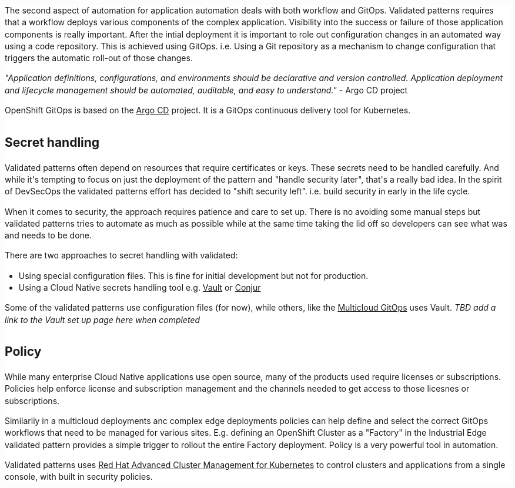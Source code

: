 The second aspect of automation for application automation deals with both workflow and GitOps. Validated patterns requires that a workflow deploys various components of the complex application. Visibility into the success or failure of those application components is really important. After the intial deployment it is important to role out configuration changes in an automated way using a code repository. This is achieved using GitOps. i.e. Using a Git repository as a mechanism to change configuration that triggers the automatic roll-out of those changes. 

*"Application definitions, configurations, and environments should be declarative and version controlled. Application deployment and lifecycle management should be automated, auditable, and easy to understand."*  - Argo CD project

OpenShift GitOps is based on the [Argo CD](https://argo-cd.readthedocs.io/en/stable/) project. It is a GitOps continuous delivery tool for Kubernetes. 

## Secret handling
Validated patterns often depend on resources that require certificates or keys. These secrets need to be handled carefully. And while it's tempting to focus on just the deployment of the pattern and "handle security later", that's a really bad idea. In the spirit of DevSecOps the validated patterns effort has decided to "shift security left". i.e. build security in early in the life cycle.

When it comes to security, the approach requires patience and care to set up. There is no avoiding some manual steps but validated patterns tries to automate as much as possible while at the same time taking the lid off so developers can see what was and needs to be done.

There are two approaches to secret handling with validated:
   - Using special configuration files. This is fine for initial development but not for production.
   - Using a Cloud Native secrets handling tool e.g. [Vault](https://www.vaultproject.io/docs/platform/k8s) or [Conjur](https://www.conjur.org/solutions/secrets-management/)

Some of the validated patterns use configuration files (for now), while others, like the [Multicloud GitOps](https://hybrid-cloud-patterns.io/multicloud-gitops/) uses Vault. *TBD add a link to the Vault set up page here when completed*

## Policy
While many enterprise Cloud Native applications use open source, many of the products used require licenses or subscriptions. Policies help enforce license and subscription management and the channels needed to get access to those licesnes or subscriptions. 

Similarliy in a multicloud deployments anc complex edge deployments policies can help define and select the correct GitOps workflows that need to be managed for various sites. E.g. defining an OpenShift Cluster as a "Factory" in the Industrial Edge validated pattern provides a simple trigger to rollout the entire Factory deployment. Policy is a very powerful tool in automation.

Validated patterns uses [Red Hat Advanced Cluster Management for Kubernetes](https://www.redhat.com/en/technologies/management/advanced-cluster-management) to control clusters and applications from a single console, with built in security policies. 







